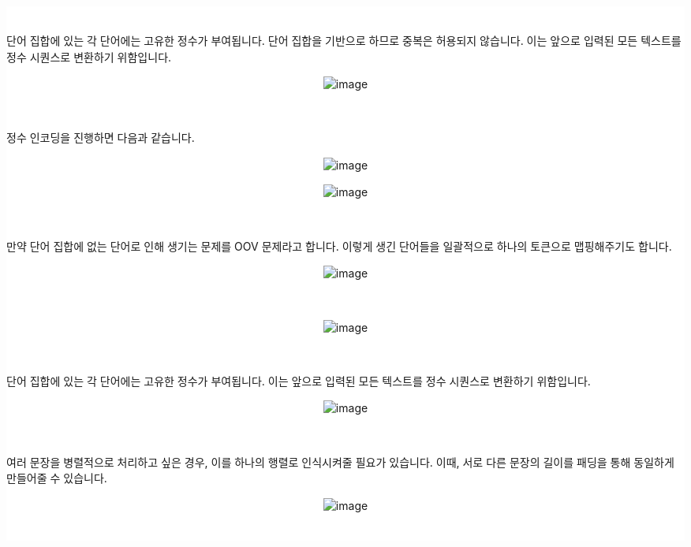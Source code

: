 <br>


단어 집합에 있는 각 단어에는 고유한 정수가 부여됩니다. 단어 집합을 기반으로 하므로 중복은 허용되지 않습니다. 이는 앞으로 입력된 모든 텍스트를 정수 시퀀스로 변환하기 위함입니다.

<p align="center">
<img alt="image" src="https://github.com/museonghwang/museonghwang.github.io/assets/77891754/52d2a6e1-01cb-4839-80f2-0f1a10321729">
</p>

<br>


정수 인코딩을 진행하면 다음과 같습니다.

<p align="center">
<img alt="image" src="https://github.com/museonghwang/museonghwang.github.io/assets/77891754/e8171418-7796-4b50-a09b-fe060429e616">
</p>

<p align="center">
<img alt="image" src="https://github.com/museonghwang/museonghwang.github.io/assets/77891754/8ee87287-9fbe-40c8-a7b1-ab06ae26c4a9">
</p>

<br>



만약 단어 집합에 없는 단어로 인해 생기는 문제를 OOV 문제라고 합니다. 이렇게 생긴 단어들을 일괄적으로 하나의 토큰으로 맵핑해주기도 합니다.

<p align="center">
<img alt="image" src="https://github.com/museonghwang/museonghwang.github.io/assets/77891754/1bc52522-4a92-4690-97d2-c3efd2bab541">
</p>

<br>

<p align="center">
<img alt="image" src="https://github.com/museonghwang/museonghwang.github.io/assets/77891754/67155b13-a9d4-4d78-affd-dc331687d926">
</p>

<br>


단어 집합에 있는 각 단어에는 고유한 정수가 부여됩니다. 이는 앞으로 입력된 모든 텍스트를 정수 시퀀스로 변환하기 위함입니다.

<p align="center">
<img alt="image" src="https://github.com/museonghwang/museonghwang.github.io/assets/77891754/66d231d5-4cc8-4e52-8918-dded44c819ce">
</p>

<br>


여러 문장을 병렬적으로 처리하고 싶은 경우, 이를 하나의 행렬로 인식시켜줄 필요가 있습니다. 이때, 서로 다른 문장의 길이를 패딩을 통해 동일하게 만들어줄 수 있습니다.

<p align="center">
<img alt="image" src="https://github.com/museonghwang/museonghwang.github.io/assets/77891754/a41a2e58-9f69-45d2-910a-d58ec75c56a0">
</p>

<br>
